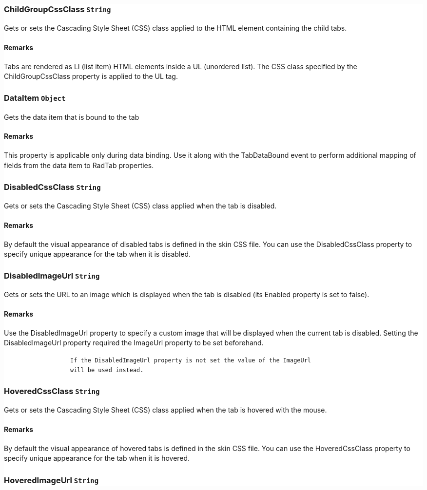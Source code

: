 ###  ChildGroupCssClass `String`

Gets or sets the Cascading Style Sheet (CSS) class applied to the HTML element
                   containing the child tabs.

#### Remarks
Tabs are rendered as LI (list item) HTML elements inside a
                UL (unordered list). The CSS class specified by the
                ChildGroupCssClass property is applied to the UL
                tag.

###  DataItem `Object`

Gets the data item that is bound to the tab

#### Remarks
This property is applicable only during data binding. Use it along with the
                TabDataBound event to perform additional
                mapping of fields from the data item to RadTab properties.

###  DisabledCssClass `String`

Gets or sets the Cascading Style Sheet (CSS) class applied when the tab is disabled.

#### Remarks
By default the visual appearance of disabled tabs is defined in the skin CSS
                   file. You can use the DisabledCssClass property to specify unique
                   appearance for the tab when it is disabled.

###  DisabledImageUrl `String`

Gets or sets the URL to an image which is displayed when the tab is disabled
                   (its Enabled property is set to false).

#### Remarks
Use the DisabledImageUrl property to specify a custom image that will be
                       displayed when the current tab is disabled. Setting the DisabledImageUrl
                       property required the ImageUrl property to be set beforehand.
                   
                       If the DisabledImageUrl property is not set the value of the ImageUrl
                       will be used instead.

###  HoveredCssClass `String`

Gets or sets the Cascading Style Sheet (CSS) class applied when the tab is hovered with the mouse.

#### Remarks
By default the visual appearance of hovered tabs is defined in the skin CSS
                   file. You can use the HoveredCssClass property to specify unique
                   appearance for the tab when it is hovered.

###  HoveredImageUrl `String`

